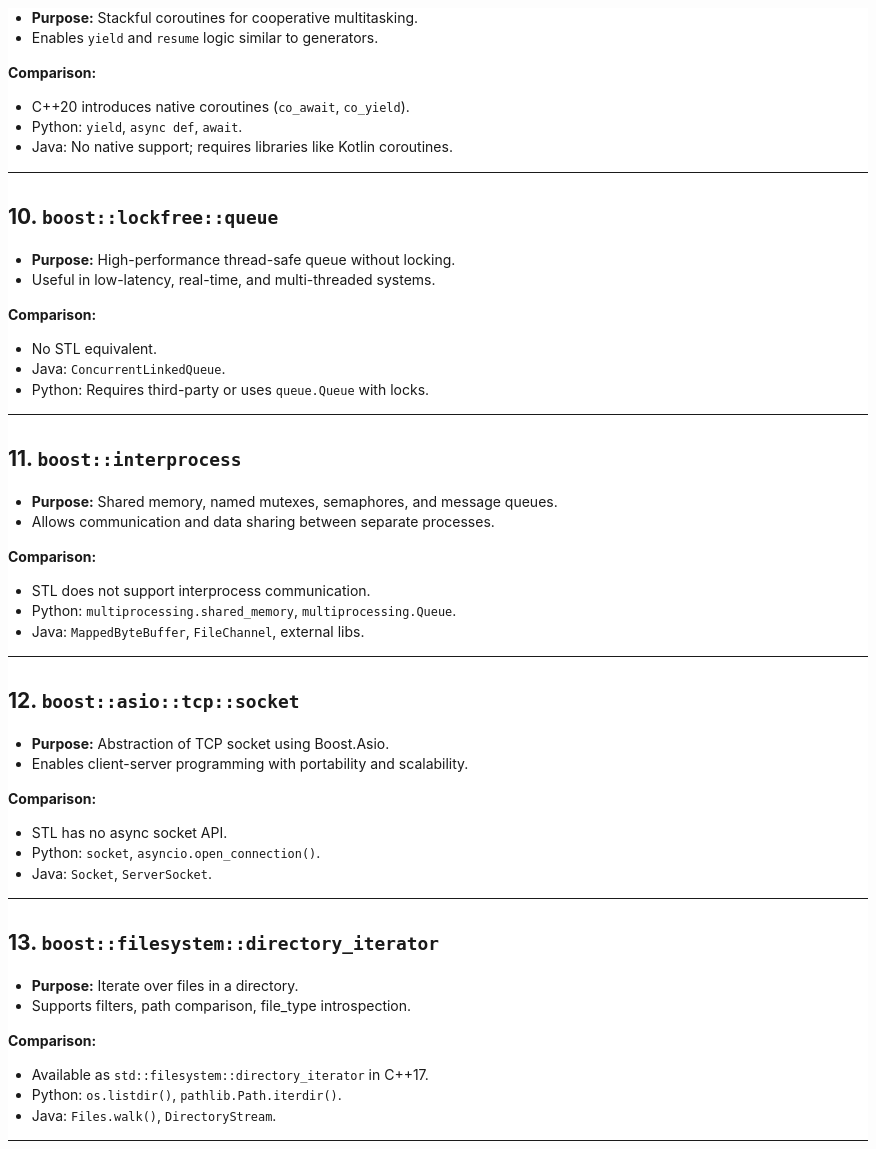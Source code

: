 - **Purpose:** Stackful coroutines for cooperative multitasking.
- Enables `yield` and `resume` logic similar to generators.

**Comparison:**
- C++20 introduces native coroutines (`co_await`, `co_yield`).
- Python: `yield`, `async def`, `await`.
- Java: No native support; requires libraries like Kotlin coroutines.

---

## 10. `boost::lockfree::queue`

- **Purpose:** High-performance thread-safe queue without locking.
- Useful in low-latency, real-time, and multi-threaded systems.

**Comparison:**
- No STL equivalent.
- Java: `ConcurrentLinkedQueue`.
- Python: Requires third-party or uses `queue.Queue` with locks.

---

## 11. `boost::interprocess`

- **Purpose:** Shared memory, named mutexes, semaphores, and message queues.
- Allows communication and data sharing between separate processes.

**Comparison:**
- STL does not support interprocess communication.
- Python: `multiprocessing.shared_memory`, `multiprocessing.Queue`.
- Java: `MappedByteBuffer`, `FileChannel`, external libs.

---

## 12. `boost::asio::tcp::socket`

- **Purpose:** Abstraction of TCP socket using Boost.Asio.
- Enables client-server programming with portability and scalability.

**Comparison:**
- STL has no async socket API.
- Python: `socket`, `asyncio.open_connection()`.
- Java: `Socket`, `ServerSocket`.

---

## 13. `boost::filesystem::directory_iterator`

- **Purpose:** Iterate over files in a directory.
- Supports filters, path comparison, file_type introspection.

**Comparison:**
- Available as `std::filesystem::directory_iterator` in C++17.
- Python: `os.listdir()`, `pathlib.Path.iterdir()`.
- Java: `Files.walk()`, `DirectoryStream`.

---
